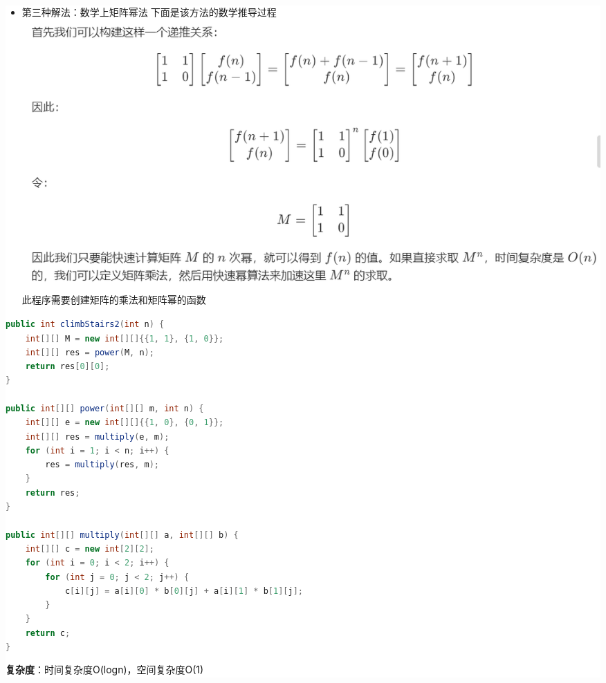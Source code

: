 + 第三种解法：数学上矩阵幂法
下面是该方法的数学推导过程
![avatar](70爬楼梯矩阵幂法.jpg)
此程序需要创建矩阵的乘法和矩阵幂的函数
```java
public int climbStairs2(int n) {
    int[][] M = new int[][]{{1, 1}, {1, 0}};
    int[][] res = power(M, n);
    return res[0][0];
}

public int[][] power(int[][] m, int n) {
    int[][] e = new int[][]{{1, 0}, {0, 1}};
    int[][] res = multiply(e, m);
    for (int i = 1; i < n; i++) {
        res = multiply(res, m);
    }
    return res;
}

public int[][] multiply(int[][] a, int[][] b) {
    int[][] c = new int[2][2];
    for (int i = 0; i < 2; i++) {
        for (int j = 0; j < 2; j++) {
            c[i][j] = a[i][0] * b[0][j] + a[i][1] * b[1][j];
        }
    }
    return c;
}
```
**复杂度**：时间复杂度O(logn)，空间复杂度O(1)
